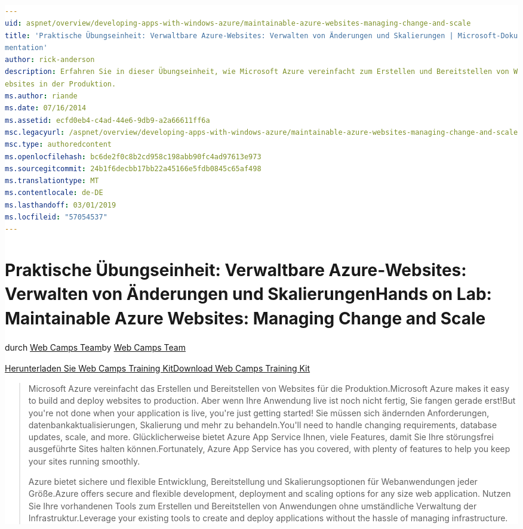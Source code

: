 ```yaml
---
uid: aspnet/overview/developing-apps-with-windows-azure/maintainable-azure-websites-managing-change-and-scale
title: 'Praktische Übungseinheit: Verwaltbare Azure-Websites: Verwalten von Änderungen und Skalierungen | Microsoft-Dokumentation'
author: rick-anderson
description: Erfahren Sie in dieser Übungseinheit, wie Microsoft Azure vereinfacht zum Erstellen und Bereitstellen von Websites in der Produktion.
ms.author: riande
ms.date: 07/16/2014
ms.assetid: ecfd0eb4-c4ad-44e6-9db9-a2a66611ff6a
msc.legacyurl: /aspnet/overview/developing-apps-with-windows-azure/maintainable-azure-websites-managing-change-and-scale
msc.type: authoredcontent
ms.openlocfilehash: bc6de2f0c8b2cd958c198abb90fc4ad97613e973
ms.sourcegitcommit: 24b1f6decbb17bb22a45166e5fdb0845c65af498
ms.translationtype: MT
ms.contentlocale: de-DE
ms.lasthandoff: 03/01/2019
ms.locfileid: "57054537"
---
```

<a name="hands-on-lab-maintainable-azure-websites-managing-change-and-scale"></a><span data-ttu-id="e3842-103">Praktische Übungseinheit: Verwaltbare Azure-Websites: Verwalten von Änderungen und Skalierungen</span><span class="sxs-lookup"><span data-stu-id="e3842-103">Hands on Lab: Maintainable Azure Websites: Managing Change and Scale</span></span>
====================
<span data-ttu-id="e3842-104">durch [Web Camps Team](https://twitter.com/webcamps)</span><span class="sxs-lookup"><span data-stu-id="e3842-104">by [Web Camps Team](https://twitter.com/webcamps)</span></span>

[<span data-ttu-id="e3842-105">Herunterladen Sie Web Camps Training Kit</span><span class="sxs-lookup"><span data-stu-id="e3842-105">Download Web Camps Training Kit</span></span>](http://aka.ms/webcamps-training-kit)

> <span data-ttu-id="e3842-106">Microsoft Azure vereinfacht das Erstellen und Bereitstellen von Websites für die Produktion.</span><span class="sxs-lookup"><span data-stu-id="e3842-106">Microsoft Azure makes it easy to build and deploy websites to production.</span></span> <span data-ttu-id="e3842-107">Aber wenn Ihre Anwendung live ist noch nicht fertig, Sie fangen gerade erst!</span><span class="sxs-lookup"><span data-stu-id="e3842-107">But you're not done when your application is live, you're just getting started!</span></span> <span data-ttu-id="e3842-108">Sie müssen sich ändernden Anforderungen, datenbankaktualisierungen, Skalierung und mehr zu behandeln.</span><span class="sxs-lookup"><span data-stu-id="e3842-108">You'll need to handle changing requirements, database updates, scale, and more.</span></span> <span data-ttu-id="e3842-109">Glücklicherweise bietet Azure App Service Ihnen, viele Features, damit Sie Ihre störungsfrei ausgeführte Sites halten können.</span><span class="sxs-lookup"><span data-stu-id="e3842-109">Fortunately, Azure App Service has you covered, with plenty of features to help you keep your sites running smoothly.</span></span>
>
> <span data-ttu-id="e3842-110">Azure bietet sichere und flexible Entwicklung, Bereitstellung und Skalierungsoptionen für Webanwendungen jeder Größe.</span><span class="sxs-lookup"><span data-stu-id="e3842-110">Azure offers secure and flexible development, deployment and scaling options for any size web application.</span></span> <span data-ttu-id="e3842-111">Nutzen Sie Ihre vorhandenen Tools zum Erstellen und Bereitstellen von Anwendungen ohne umständliche Verwaltung der Infrastruktur.</span><span class="sxs-lookup"><span data-stu-id="e3842-111">Leverage your existing tools to create and deploy applications without the hassle of managing infrastructure.</span></span>
>